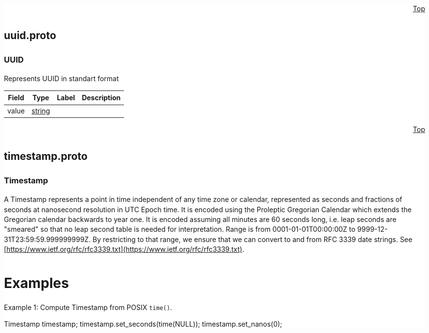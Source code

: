 

<a name="uuid.proto"/>
<p align="right"><a href="#top">Top</a></p>

## uuid.proto



<a name=".UUID"/>

### UUID
Represents UUID in standart format


| Field | Type | Label | Description |
| ----- | ---- | ----- | ----------- |
| value | [string](#string) |  |  |





 

 

 

 



<a name="timestamp.proto"/>
<p align="right"><a href="#top">Top</a></p>

## timestamp.proto



<a name="google.protobuf.Timestamp"/>

### Timestamp
A Timestamp represents a point in time independent of any time zone
or calendar, represented as seconds and fractions of seconds at
nanosecond resolution in UTC Epoch time. It is encoded using the
Proleptic Gregorian Calendar which extends the Gregorian calendar
backwards to year one. It is encoded assuming all minutes are 60
seconds long, i.e. leap seconds are &#34;smeared&#34; so that no leap second
table is needed for interpretation. Range is from
0001-01-01T00:00:00Z to 9999-12-31T23:59:59.999999999Z.
By restricting to that range, we ensure that we can convert to
and from  RFC 3339 date strings.
See [https://www.ietf.org/rfc/rfc3339.txt](https://www.ietf.org/rfc/rfc3339.txt).

# Examples

Example 1: Compute Timestamp from POSIX `time()`.

Timestamp timestamp;
timestamp.set_seconds(time(NULL));
timestamp.set_nanos(0);
